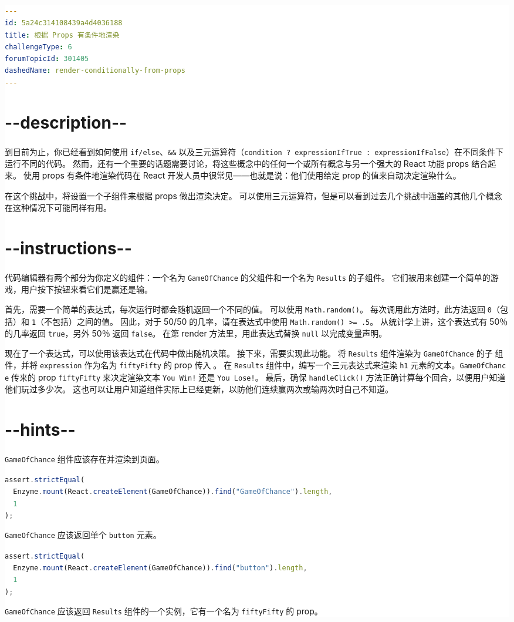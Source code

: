 ```yaml
---
id: 5a24c314108439a4d4036188
title: 根据 Props 有条件地渲染
challengeType: 6
forumTopicId: 301405
dashedName: render-conditionally-from-props
---
```


# --description--

到目前为止，你已经看到如何使用 `if/else`、`&&` 以及三元运算符（`condition ? expressionIfTrue : expressionIfFalse`）在不同条件下运行不同的代码。 然而，还有一个重要的话题需要讨论，将这些概念中的任何一个或所有概念与另一个强大的 React 功能 props 结合起来。 使用 props 有条件地渲染代码在 React 开发人员中很常见——也就是说：他们使用给定 prop 的值来自动决定渲染什么。

在这个挑战中，将设置一个子组件来根据 props 做出渲染决定。 可以使用三元运算符，但是可以看到过去几个挑战中涵盖的其他几个概念在这种情况下可能同样有用。

# --instructions--

代码编辑器有两个部分为你定义的组件：一个名为 `GameOfChance` 的父组件和一个名为 `Results` 的子组件。 它们被用来创建一个简单的游戏，用户按下按钮来看它们是赢还是输。

首先，需要一个简单的表达式，每次运行时都会随机返回一个不同的值。 可以使用 `Math.random()`。 每次调用此方法时，此方法返回 `0`（包括）和 `1`（不包括）之间的值。 因此，对于 50/50 的几率，请在表达式中使用 `Math.random() >= .5`。 从统计学上讲，这个表达式有 50％ 的几率返回 `true`，另外 50％ 返回 `false`。 在第 render 方法里，用此表达式替换 `null` 以完成变量声明。

现在了一个表达式，可以使用该表达式在代码中做出随机决策。 接下来，需要实现此功能。 将 `Results` 组件渲染为 `GameOfChance` 的子 组件，并将 `expression` 作为名为 `fiftyFifty` 的 prop 传入 。 在 `Results` 组件中，编写一个三元表达式来渲染 `h1` 元素的文本。`GameOfChance` 传来的 prop `fiftyFifty` 来决定渲染文本 `You Win!` 还是 `You Lose!`。 最后，确保 `handleClick()` 方法正确计算每个回合，以便用户知道他们玩过多少次。 这也可以让用户知道组件实际上已经更新，以防他们连续赢两次或输两次时自己不知道。

# --hints--

`GameOfChance` 组件应该存在并渲染到页面。

```js
assert.strictEqual(
  Enzyme.mount(React.createElement(GameOfChance)).find("GameOfChance").length,
  1
);
```

`GameOfChance` 应该返回单个 `button` 元素。

```js
assert.strictEqual(
  Enzyme.mount(React.createElement(GameOfChance)).find("button").length,
  1
);
```

`GameOfChance` 应该返回 `Results` 组件的一个实例，它有一个名为 `fiftyFifty` 的 prop。
